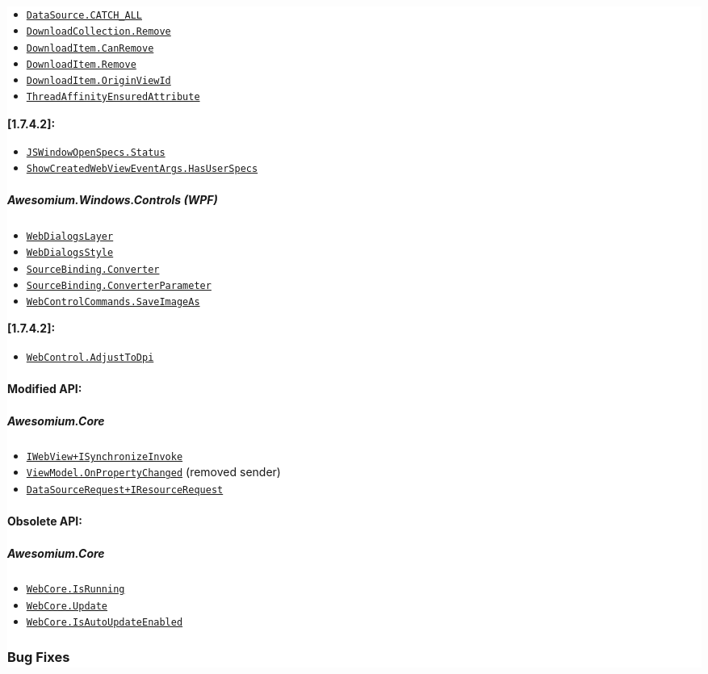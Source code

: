 * [`DataSource.CATCH_ALL`](http://docs.awesomium.net/?tc=F_Awesomium_Core_Data_DataSource_CATCH_ALL)
* [`DownloadCollection.Remove`](http://docs.awesomium.net/?tc=M_Awesomium_Core_DownloadCollection_Remove)
* [`DownloadItem.CanRemove`](http://docs.awesomium.net/?tc=M_Awesomium_Core_DownloadItem_CanRemove)
* [`DownloadItem.Remove`](http://docs.awesomium.net/?tc=M_Awesomium_Core_DownloadItem_Remove)
* [`DownloadItem.OriginViewId`](http://docs.awesomium.net/?tc=P_Awesomium_Core_DownloadItem_OriginViewId)
* [`ThreadAffinityEnsuredAttribute`](http://docs.awesomium.net/?tc=T_Awesomium_Core_ThreadAffinityEnsuredAttribute)

**[1.7.4.2]:**

* [`JSWindowOpenSpecs.Status`](http://docs.awesomium.net/?tc=P_Awesomium_Core_JSWindowOpenSpecs_Status)
* [`ShowCreatedWebViewEventArgs.HasUserSpecs`](http://docs.awesomium.net/?tc=P_Awesomium_Core_ShowCreatedWebViewEventArgs_HasUserSpecs)

##### Awesomium.Windows.Controls (WPF)

* [`WebDialogsLayer`](http://docs.awesomium.net/?tc=T_Awesomium_Windows_Controls_WebDialogsLayer)
* [`WebDialogsStyle`](http://docs.awesomium.net/?tc=T_Awesomium_Windows_Controls_WebDialogsStyle)
* [`SourceBinding.Converter`](http://docs.awesomium.net/?tc=P_Awesomium_Windows_Data_SourceBinding_Converter)
* [`SourceBinding.ConverterParameter`](http://docs.awesomium.net/?tc=P_Awesomium_Windows_Data_SourceBinding_ConverterParameter)
* [`WebControlCommands.SaveImageAs`](http://docs.awesomium.net/?tc=P_Awesomium_Windows_Controls_WebControlCommands_SaveImageAs)

**[1.7.4.2]:**

* [`WebControl.AdjustToDpi`](http://docs.awesomium.net/?tc=P_Awesomium_Windows_Controls_WebControl_AdjustToDpi)

#### Modified API:

##### Awesomium.Core

* [`IWebView+ISynchronizeInvoke`](http://docs.awesomium.net/?tc=T_Awesomium_Core_IWebView)
* [`ViewModel.OnPropertyChanged`](http://docs.awesomium.net/?tc=M_Awesomium_Core_ViewModel_OnPropertyChanged) (removed sender)
* [`DataSourceRequest+IResourceRequest`](http://docs.awesomium.net/?tc=T_Awesomium_Core_Data_DataSourceRequest)

#### Obsolete API:

##### Awesomium.Core

* [`WebCore.IsRunning`](http://docs.awesomium.net/?tc=P_Awesomium_Core_WebCore_IsRunning)
* [`WebCore.Update`](http://docs.awesomium.net/?tc=M_Awesomium_Core_WebCore_Update)
* [`WebCore.IsAutoUpdateEnabled`](http://docs.awesomium.net/?tc=P_Awesomium_Core_WebCore_IsAutoUpdateEnabled)


### Bug Fixes
